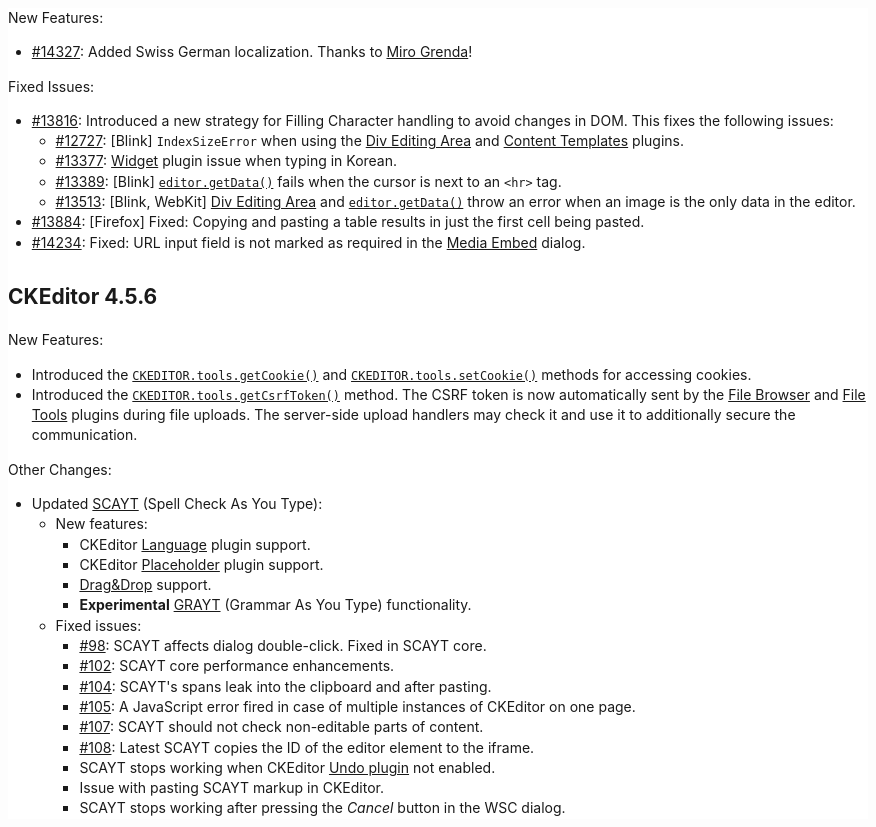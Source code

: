 New Features:

* [#14327](//dev.ckeditor.com/ticket/14327): Added Swiss German localization. Thanks to [Miro Grenda](https://twitter.com/mirogrenda)!

Fixed Issues:

* [#13816](//dev.ckeditor.com/ticket/13816): Introduced a new strategy for Filling Character handling to avoid changes in DOM. This fixes the following issues:
	* [#12727](//dev.ckeditor.com/ticket/12727): [Blink] `IndexSizeError` when using the [Div Editing Area](//ckeditor.com/addon/divarea) and [Content Templates](//ckeditor.com/addon/templates) plugins.
	* [#13377](//dev.ckeditor.com/ticket/13377): [Widget](//ckeditor.com/addon/widget) plugin issue when typing in Korean.
	* [#13389](//dev.ckeditor.com/ticket/13389): [Blink] [`editor.getData()`](//docs.ckeditor.com/#!/api/CKEDITOR.editor-method-getData) fails when the cursor is next to an `<hr>` tag.
	* [#13513](//dev.ckeditor.com/ticket/13513): [Blink, WebKit] [Div Editing Area](//ckeditor.com/addon/divarea) and [`editor.getData()`](//docs.ckeditor.com/#!/api/CKEDITOR.editor-method-getData) throw an error when an image is the only data in the editor.
* [#13884](//dev.ckeditor.com/ticket/13884): [Firefox] Fixed: Copying and pasting a table results in just the first cell being pasted.
* [#14234](//dev.ckeditor.com/ticket/14234): Fixed: URL input field is not marked as required in the [Media Embed](//ckeditor.com/addon/embed) dialog.

## CKEditor 4.5.6

New Features:

* Introduced the [`CKEDITOR.tools.getCookie()`](//docs.ckeditor.com/#!/api/CKEDITOR.tools-method-getCookie) and [`CKEDITOR.tools.setCookie()`](//docs.ckeditor.com/#!/api/CKEDITOR.tools-method-setCookie) methods for accessing cookies.
* Introduced the [`CKEDITOR.tools.getCsrfToken()`](//docs.ckeditor.com/#!/api/CKEDITOR.tools-method-getCsrfToken) method. The CSRF token is now automatically sent by the [File Browser](//ckeditor.com/addon/filebrowser) and [File Tools](//ckeditor.com/addon/filetools) plugins during file uploads. The server-side upload handlers may check it and use it to additionally secure the communication.

Other Changes:

* Updated [SCAYT](//ckeditor.com/addon/scayt) (Spell Check As You Type):
	- New features:
		- CKEditor [Language](//ckeditor.com/addon/language) plugin support.
		- CKEditor [Placeholder](//ckeditor.com/addon/placeholder) plugin support.
		- [Drag&Drop](//sdk.ckeditor.com/samples/fileupload.html) support.
		- **Experimental** [GRAYT](//docs.ckeditor.com/#!/api/CKEDITOR.config-cfg-grayt_autoStartup) (Grammar As You Type) functionality.
	- Fixed issues:
		* [#98](https://github.com/WebSpellChecker/ckeditor-plugin-scayt/issues/98): SCAYT affects dialog double-click. Fixed in SCAYT core.
		* [#102](https://github.com/WebSpellChecker/ckeditor-plugin-scayt/issues/102): SCAYT core performance enhancements.
		* [#104](https://github.com/WebSpellChecker/ckeditor-plugin-scayt/issues/104): SCAYT's spans leak into the clipboard and after pasting.
		* [#105](https://github.com/WebSpellChecker/ckeditor-plugin-scayt/issues/105): A JavaScript error fired in case of multiple instances of CKEditor on one page.
		* [#107](https://github.com/WebSpellChecker/ckeditor-plugin-scayt/issues/107): SCAYT should not check non-editable parts of content.
		* [#108](https://github.com/WebSpellChecker/ckeditor-plugin-scayt/issues/108): Latest SCAYT copies the ID of the editor element to the iframe.
		* SCAYT stops working when CKEditor [Undo plugin](//ckeditor.com/addon/undo) not enabled.
		* Issue with pasting SCAYT markup in CKEditor.
		* SCAYT stops working after pressing the *Cancel* button in the WSC dialog.
